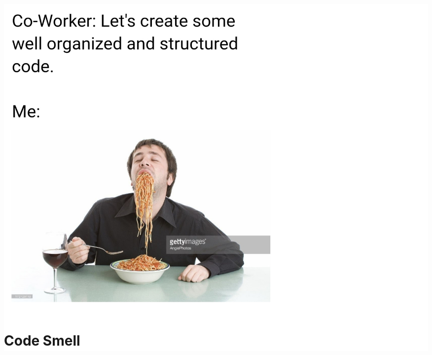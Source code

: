 <img src="./figs/spaghetti_meme.jpg" alt="plot of chunk unnamed-chunk-1" width="550px" />

Code Smell 
========================================================
